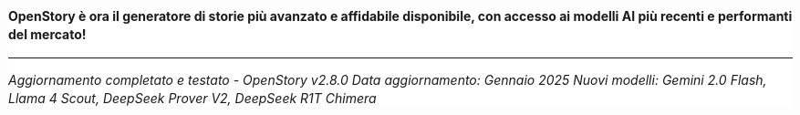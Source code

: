 **OpenStory è ora il generatore di storie più avanzato e affidabile disponibile, con accesso ai modelli AI più recenti e performanti del mercato!**

---

*Aggiornamento completato e testato - OpenStory v2.8.0*
*Data aggiornamento: Gennaio 2025*
*Nuovi modelli: Gemini 2.0 Flash, Llama 4 Scout, DeepSeek Prover V2, DeepSeek R1T Chimera* 